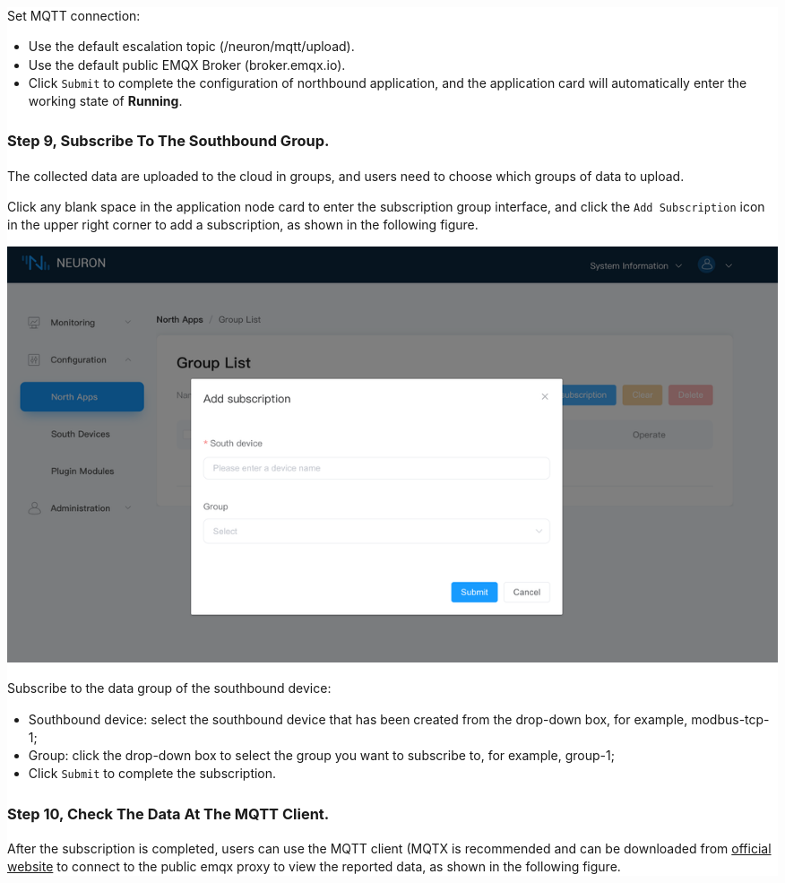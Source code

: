 Set MQTT connection:

* Use the default escalation topic (/neuron/mqtt/upload).
* Use the default public EMQX Broker (broker.emqx.io).
* Click `Submit` to complete the configuration of northbound application, and the application card will automatically enter the working state of **Running**.

### Step 9, Subscribe To The Southbound Group.

The collected data are uploaded to the cloud in groups, and users need to choose which groups of data to upload.

Click any blank space in the application node card to enter the subscription group interface, and click the `Add Subscription` icon in the upper right corner to add a subscription, as shown in the following figure.

![subscriptions-add](./assets/subscription-add.png)

Subscribe to the data group of the southbound device:

* Southbound device: select the southbound device that has been created from the drop-down box, for example, modbus-tcp-1;
* Group: click the drop-down box to select the group you want to subscribe to, for example, group-1;
* Click `Submit` to complete the subscription.

### Step 10, Check The Data At The MQTT Client.

After the subscription is completed, users can use the MQTT client (MQTX is recommended and can be downloaded from [official website](https://www.EMQX.com/zh/products/MQTTX) to connect to the public emqx proxy to view the reported data, as shown in the following figure.
